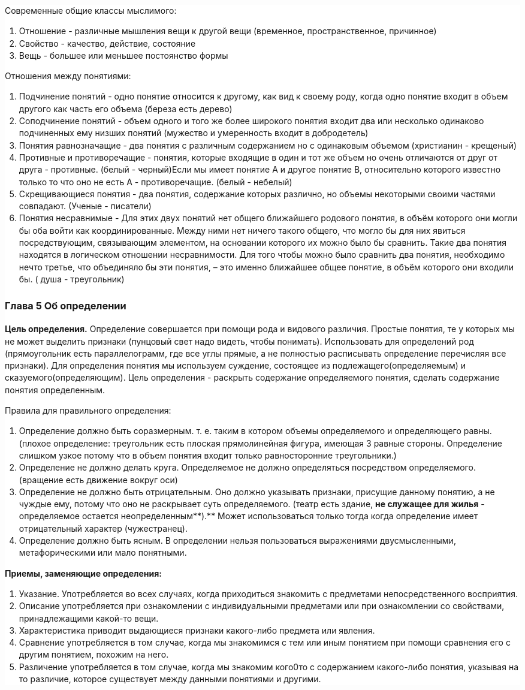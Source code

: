 Современные общие классы мыслимого:

1. Отношение - различные мышления вещи к другой вещи (временное, пространственное, причинное)
2. Свойство - качество, действие, состояние
3. Вещь - большее или меньшее постоянство формы

Отношения между понятиями:

1. Подчинение понятий - одно понятие относится к другому, как вид к своему роду, когда одно понятие входит в объем другого как часть его объема (береза есть дерево)
2. Соподчинение понятий - объем одного и того же более широкого понятия входит два или несколько одинаково подчиненных ему низших понятий (мужество и умеренность входит в добродетель)
3. Понятия равнозначащие - два понятия с различным содержанием но с одинаковым объемом (христианин - крещеный)
4. Противные и противоречащие - понятия, которые входящие в один и тот же объем но очень отличаются от друг от друга - противные. (белый - черный)Если мы имеет понятие А и другое понятие В, относительно которого известно только то что оно не есть А - противоречащие. (белый - небелый)
5. Скрещивающиеся понятия - два понятия, содержание которых различно, но объемы некоторыми своими частями совпадают. (Ученые - писатели)
6. Понятия несравнимые - Для этих двух понятий нет общего ближайшего родового понятия, в объём которого они могли бы оба войти как координированные. Между ними нет ничего такого общего, что могло бы для них явиться посредствующим, связывающим элементом, на основании которого их можно было бы сравнить. Такие два понятия находятся в логическом отношении несравнимости. Для того чтобы можно было сравнить два понятия, необходимо нечто третье, что объединяло бы эти понятия, – это именно ближайшее общее понятие, в объём которого они входили бы. ( душа - треугольник)

### Глава 5 Об определении

**Цель определения.** Определение совершается при помощи рода и видового различия. Простые понятия, те у которых мы не может выделить признаки (пунцовый свет надо видеть, чтобы понимать). Использовать для определений род (прямоугольник есть параллелограмм, где все углы прямые, а не полностью расписывать определение перечисляя все признаки). Для определения понятия мы используем суждение, состоящее из подлежащего(определяемым) и сказуемого(определяющим). Цель определения - раскрыть содержание определяемого понятия, сделать содержание понятия определенным.

Правила для правильного определения:

1. Определение должно быть соразмерным. т. е. таким в котором объемы определяемого и определяющего равны. (плохое определение: треугольник есть плоская прямолинейная фигура, имеющая 3 равные стороны. Определение слишком узкое потому что в объем понятия входит только равносторонние треугольники.)
2. Определение не должно делать круга. Определяемое не должно определяться посредством определяемого. (вращение есть движение вокруг оси)
3. Определение не должно быть отрицательным. Оно должно указывать признаки, присущие данному понятию, а не чуждые ему, потому что оно не раскрывает суть определяемого. (театр есть здание, **не служащее для жилья** - определяемое остается неопределенным**).** Может использоваться только тогда когда определение имеет отрицательный характер (чужестранец).
4. Определение должно быть ясным. В определении нельзя пользоваться выражениями двусмысленными, метафорическими или мало понятными.

**Приемы, заменяющие определения:**

1. Указание. Употребляется во всех случаях, когда приходиться знакомить с предметами непосредственного восприятия.
2. Описание употребляется при ознакомлении с индивидуальными предметами или при ознакомлении со свойствами, принадлежащими какой-то вещи.
3. Характеристика приводит выдающиеся признаки какого-либо предмета или явления.
4. Сравнение употребляется в том случае, когда мы знакомимся с тем или иным понятием при помощи сравнения его с другим понятием, похожим на него.
5. Различение употребляется в том случае, когда мы знакомим кого0то с содержанием какого-либо понятия, указывая на то различие, которое существует между данными понятиями и другими.

